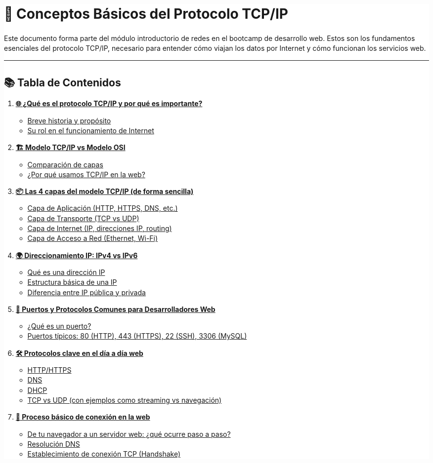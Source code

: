 # 🧠 Conceptos Básicos del Protocolo TCP/IP

Este documento forma parte del módulo introductorio de redes en el bootcamp de desarrollo web. Estos son los fundamentos esenciales del protocolo TCP/IP, necesario para entender cómo viajan los datos por Internet y cómo funcionan los servicios web.

---

## 📚 Tabla de Contenidos

1. **[🌐 ¿Qué es el protocolo TCP/IP y por qué es importante?](#-qué-es-el-protocolo-tcpip-y-por-qué-es-importante)**

   - [Breve historia y propósito](#breve-historia-y-propósito)
   - [Su rol en el funcionamiento de Internet](#su-rol-en-el-funcionamiento-de-internet)

2. **[🏗️ Modelo TCP/IP vs Modelo OSI](#️-modelo-tcpip-vs-modelo-osi)**

   - [Comparación de capas](#comparación-de-capas)
   - [¿Por qué usamos TCP/IP en la web?](#por-qué-usamos-tcpip-en-la-web)

3. **[📦 Las 4 capas del modelo TCP/IP (de forma sencilla)](#-las-4-capas-del-modelo-tcpip-de-forma-sencilla)**

   - [Capa de Aplicación (HTTP, HTTPS, DNS, etc.)](#capa-de-aplicación-http-https-dns-etc)
   - [Capa de Transporte (TCP vs UDP)](#capa-de-transporte-tcp-vs-udp)
   - [Capa de Internet (IP, direcciones IP, routing)](#capa-de-internet-ip-direcciones-ip-routing)
   - [Capa de Acceso a Red (Ethernet, Wi-Fi)](#capa-de-acceso-a-red-ethernet-wi-fi)

4. **[🌍 Direccionamiento IP: IPv4 vs IPv6](#-direccionamiento-ip-ipv4-vs-ipv6)**

   - [Qué es una dirección IP](#qué-es-una-dirección-ip)
   - [Estructura básica de una IP](#estructura-básica-de-una-ip)
   - [Diferencia entre IP pública y privada](#diferencia-entre-ip-pública-y-privada)

5. **[📶 Puertos y Protocolos Comunes para Desarrolladores Web](#-puertos-y-protocolos-comunes-para-desarrolladores-web)**

   - [¿Qué es un puerto?](#qué-es-un-puerto)
   - [Puertos típicos: 80 (HTTP), 443 (HTTPS), 22 (SSH), 3306 (MySQL)](#puertos-típicos-80-http-443-https-22-ssh-3306-mysql)

6. **[🛠️ Protocolos clave en el día a día web](#️-protocolos-clave-en-el-día-a-día-web)**

   - [HTTP/HTTPS](#httphttps)
   - [DNS](#dns)
   - [DHCP](#dhcp)
   - [TCP vs UDP (con ejemplos como streaming vs navegación)](#tcp-vs-udp-con-ejemplos-como-streaming-vs-navegación)

7. **[🧭 Proceso básico de conexión en la web](#-proceso-básico-de-conexión-en-la-web)**

   - [De tu navegador a un servidor web: ¿qué ocurre paso a paso?](#de-tu-navegador-a-un-servidor-web-qué-ocurre-paso-a-paso)
   - [Resolución DNS](#resolución-dns)
   - [Establecimiento de conexión TCP (Handshake)](#establecimiento-de-conexión-tcp-handshake)
